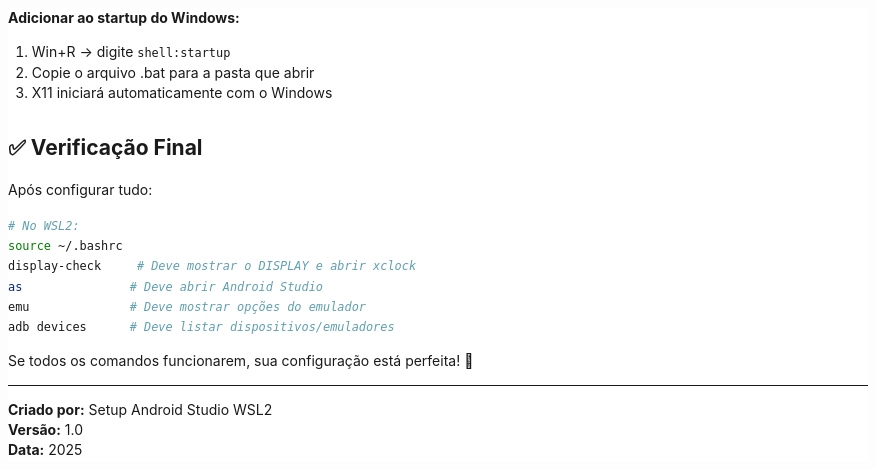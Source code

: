 **Adicionar ao startup do Windows:**
1. Win+R → digite `shell:startup`
2. Copie o arquivo .bat para a pasta que abrir
3. X11 iniciará automaticamente com o Windows

## ✅ Verificação Final

Após configurar tudo:

```bash
# No WSL2:
source ~/.bashrc
display-check     # Deve mostrar o DISPLAY e abrir xclock
as               # Deve abrir Android Studio
emu              # Deve mostrar opções do emulador
adb devices      # Deve listar dispositivos/emuladores
```

Se todos os comandos funcionarem, sua configuração está perfeita! 🎉

---

**Criado por:** Setup Android Studio WSL2  
**Versão:** 1.0  
**Data:** 2025  